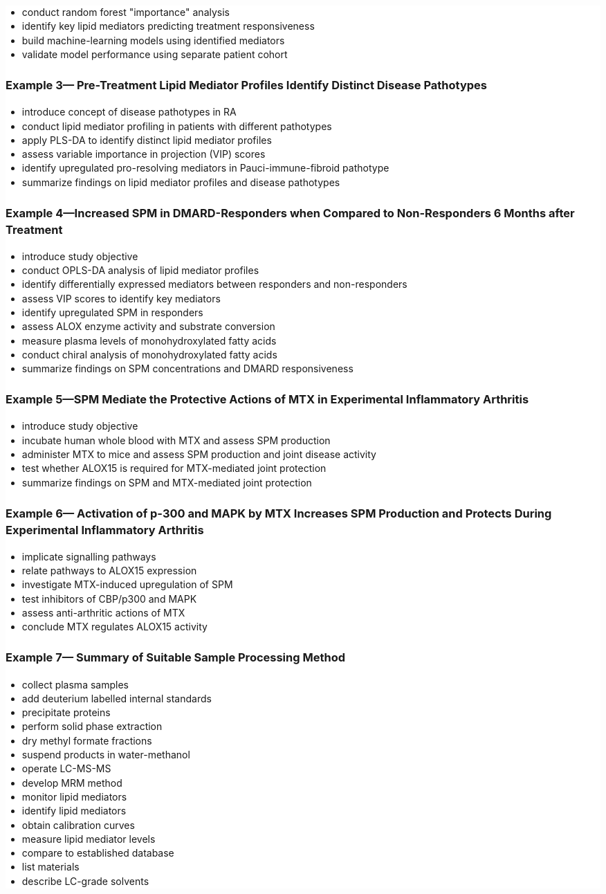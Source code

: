 - conduct random forest "importance" analysis
- identify key lipid mediators predicting treatment responsiveness
- build machine-learning models using identified mediators
- validate model performance using separate patient cohort

### Example 3— Pre-Treatment Lipid Mediator Profiles Identify Distinct Disease Pathotypes

- introduce concept of disease pathotypes in RA
- conduct lipid mediator profiling in patients with different pathotypes
- apply PLS-DA to identify distinct lipid mediator profiles
- assess variable importance in projection (VIP) scores
- identify upregulated pro-resolving mediators in Pauci-immune-fibroid pathotype
- summarize findings on lipid mediator profiles and disease pathotypes

### Example 4—Increased SPM in DMARD-Responders when Compared to Non-Responders 6 Months after Treatment

- introduce study objective
- conduct OPLS-DA analysis of lipid mediator profiles
- identify differentially expressed mediators between responders and non-responders
- assess VIP scores to identify key mediators
- identify upregulated SPM in responders
- assess ALOX enzyme activity and substrate conversion
- measure plasma levels of monohydroxylated fatty acids
- conduct chiral analysis of monohydroxylated fatty acids
- summarize findings on SPM concentrations and DMARD responsiveness

### Example 5—SPM Mediate the Protective Actions of MTX in Experimental Inflammatory Arthritis

- introduce study objective
- incubate human whole blood with MTX and assess SPM production
- administer MTX to mice and assess SPM production and joint disease activity
- test whether ALOX15 is required for MTX-mediated joint protection
- summarize findings on SPM and MTX-mediated joint protection

### Example 6— Activation of p-300 and MAPK by MTX Increases SPM Production and Protects During Experimental Inflammatory Arthritis

- implicate signalling pathways
- relate pathways to ALOX15 expression
- investigate MTX-induced upregulation of SPM
- test inhibitors of CBP/p300 and MAPK
- assess anti-arthritic actions of MTX
- conclude MTX regulates ALOX15 activity

### Example 7— Summary of Suitable Sample Processing Method

- collect plasma samples
- add deuterium labelled internal standards
- precipitate proteins
- perform solid phase extraction
- dry methyl formate fractions
- suspend products in water-methanol
- operate LC-MS-MS
- develop MRM method
- monitor lipid mediators
- identify lipid mediators
- obtain calibration curves
- measure lipid mediator levels
- compare to established database
- list materials
- describe LC-grade solvents